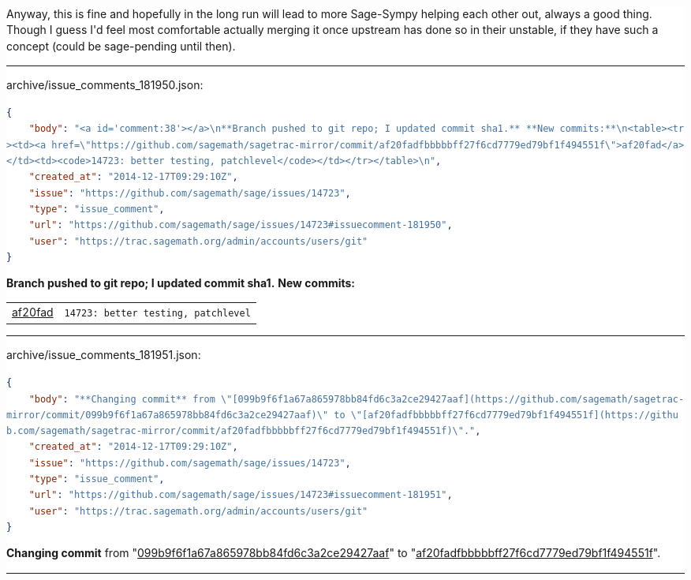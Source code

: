 Anyway, this is fine and hopefully in the long run will lead to more Sage-Sympy helping each other out, always a good thing.  Though I guess I'd feel most comfortable actually merging it once upstream has done so in their unstable, if they have such a concept (could be sage-pending until then).



---

archive/issue_comments_181950.json:
```json
{
    "body": "<a id='comment:38'></a>\n**Branch pushed to git repo; I updated commit sha1.** **New commits:**\n<table><tr><td><a href=\"https://github.com/sagemath/sagetrac-mirror/commit/af20fadfbbbbbff27f6cd7779ed79bf1f494551f\">af20fad</a></td><td><code>14723: better testing, patchlevel</code></td></tr></table>\n",
    "created_at": "2014-12-17T09:29:10Z",
    "issue": "https://github.com/sagemath/sage/issues/14723",
    "type": "issue_comment",
    "url": "https://github.com/sagemath/sage/issues/14723#issuecomment-181950",
    "user": "https://trac.sagemath.org/admin/accounts/users/git"
}
```

<a id='comment:38'></a>
**Branch pushed to git repo; I updated commit sha1.** **New commits:**
<table><tr><td><a href="https://github.com/sagemath/sagetrac-mirror/commit/af20fadfbbbbbff27f6cd7779ed79bf1f494551f">af20fad</a></td><td><code>14723: better testing, patchlevel</code></td></tr></table>




---

archive/issue_comments_181951.json:
```json
{
    "body": "**Changing commit** from \"[099b9f6f1a67a865978bb84fd6c3a2ce29427aaf](https://github.com/sagemath/sagetrac-mirror/commit/099b9f6f1a67a865978bb84fd6c3a2ce29427aaf)\" to \"[af20fadfbbbbbff27f6cd7779ed79bf1f494551f](https://github.com/sagemath/sagetrac-mirror/commit/af20fadfbbbbbff27f6cd7779ed79bf1f494551f)\".",
    "created_at": "2014-12-17T09:29:10Z",
    "issue": "https://github.com/sagemath/sage/issues/14723",
    "type": "issue_comment",
    "url": "https://github.com/sagemath/sage/issues/14723#issuecomment-181951",
    "user": "https://trac.sagemath.org/admin/accounts/users/git"
}
```

**Changing commit** from "[099b9f6f1a67a865978bb84fd6c3a2ce29427aaf](https://github.com/sagemath/sagetrac-mirror/commit/099b9f6f1a67a865978bb84fd6c3a2ce29427aaf)" to "[af20fadfbbbbbff27f6cd7779ed79bf1f494551f](https://github.com/sagemath/sagetrac-mirror/commit/af20fadfbbbbbff27f6cd7779ed79bf1f494551f)".



---
